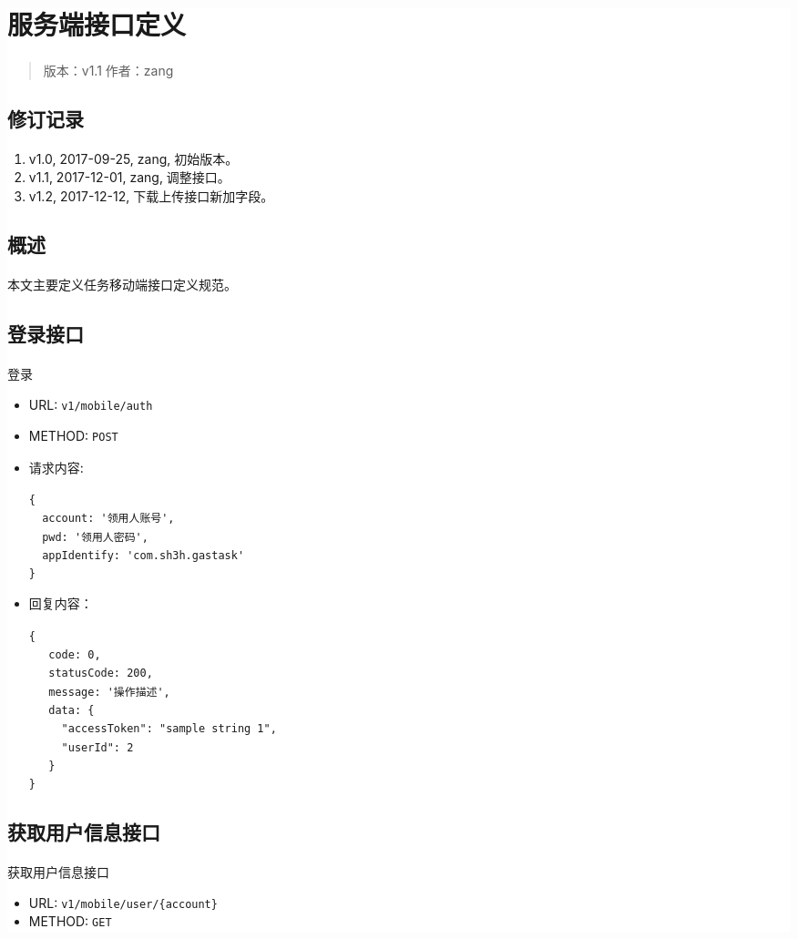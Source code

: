 # 服务端接口定义

> 版本：v1.1
> 作者：zang


## 修订记录

1. v1.0, 2017-09-25, zang, 初始版本。
2. v1.1, 2017-12-01, zang, 调整接口。
3. v1.2, 2017-12-12, 下载上传接口新加字段。

## 概述

本文主要定义任务移动端接口定义规范。


## 登录接口

登录

* URL: `v1/mobile/auth`
* METHOD: `POST`

* 请求内容:
    ```
    {
      account: '领用人账号',
      pwd: '领用人密码',
      appIdentify: 'com.sh3h.gastask' 
    }
    ```

* 回复内容：

   ```
   {
      code: 0,
      statusCode: 200,
      message: '操作描述',
      data: {
        "accessToken": "sample string 1",
        "userId": 2
      }
   }
   ```

## 获取用户信息接口

获取用户信息接口

* URL: `v1/mobile/user/{account}`
* METHOD: `GET`
